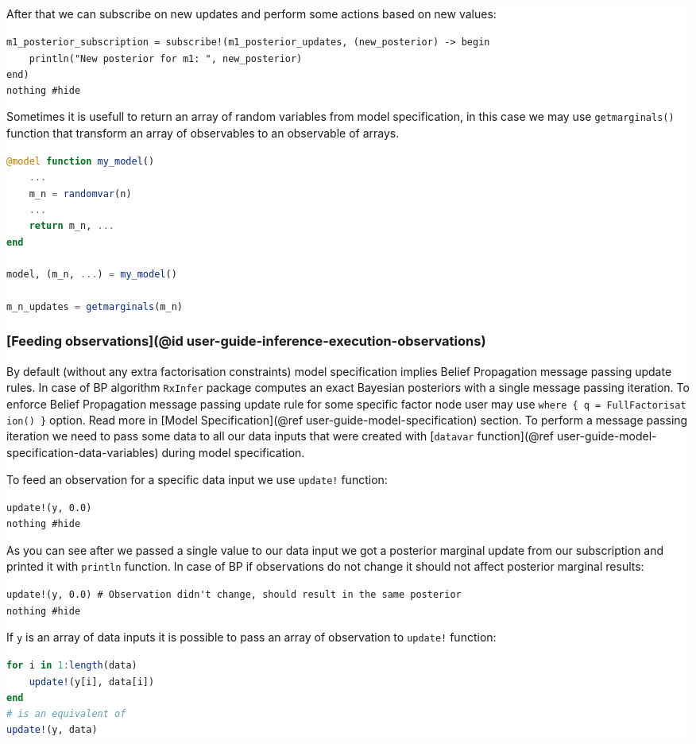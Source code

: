After that we can subscribe on new updates and perform some actions based on new values:

```@example hierarchical-normal
m1_posterior_subscription = subscribe!(m1_posterior_updates, (new_posterior) -> begin
    println("New posterior for m1: ", new_posterior)
end)
nothing #hide
```

Sometimes it is usefull to return an array of random variables from model specification, in this case we may use `getmarginals()` function that transform an array of observables to an observable of arrays.

```julia
@model function my_model()
    ...
    m_n = randomvar(n)
    ...
    return m_n, ...
end

model, (m_n, ...) = my_model()

m_n_updates = getmarginals(m_n)
```

### [Feeding observations](@id user-guide-inference-execution-observations)

By default (without any extra factorisation constraints) model specification implies Belief Propagation message passing update rules. In case of BP algorithm `RxInfer` package computes an exact Bayesian posteriors with a single message passing iteration. To enforce Belief Propagation message passing update rule for some specific factor node user may use `where { q = FullFactorisation() }` option. Read more in [Model Specification](@ref user-guide-model-specification) section. To perform a message passing iteration we need to pass some data to all our data inputs that were created with [`datavar` function](@ref user-guide-model-specification-data-variables) during model specification.

To feed an observation for a specific data input we use `update!` function:

```@example hierarchical-normal
update!(y, 0.0)
nothing #hide
```

As you can see after we passed a single value to our data input we got a posterior marginal update from our subscription and printed it with `println` function. In case of BP if observations do not change it should not affect posterior marginal results:

```@example hierarchical-normal
update!(y, 0.0) # Observation didn't change, should result in the same posterior
nothing #hide
```

If `y` is an array of data inputs it is possible to pass an array of observation to `update!` function:

```julia
for i in 1:length(data)
    update!(y[i], data[i])
end
# is an equivalent of
update!(y, data)
```
